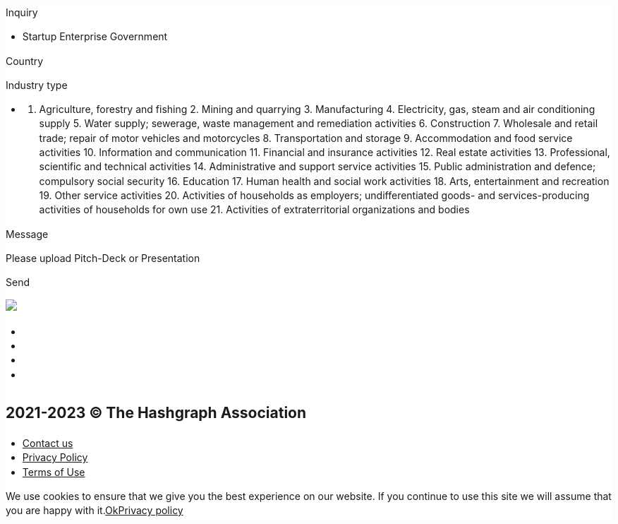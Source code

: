 Inquiry

- Startup Enterprise Government

Country 

Industry type

- 1. Agriculture, forestry and fishing 2. Mining and quarrying 3. Manufacturing 4. Electricity, gas, steam and air conditioning supply 5. Water supply; sewerage, waste management and remediation activities 6. Construction 7. Wholesale and retail trade; repair of motor vehicles and motorcycles 8. Transportation and storage 9. Accommodation and food service activities 10. Information and communication 11. Financial and insurance activities 12. Real estate activities 13. Professional, scientific and technical activities 14. Administrative and support service activities 15. Public administration and defence; compulsory social security 16. Education 17. Human health and social work activities 18. Arts, entertainment and recreation 19. Other service activities 20. Activities of households as employers; undifferentiated goods- and services-producing activities of households for own use 21. Activities of extraterritorial organizations and bodies

Message

Please upload Pitch-Deck or Presentation 

Send

[![](https://hashgraph-association.com/wp-content/uploads/2022/01/Hashgraph-Logo_Var1_white-text-1536x594.png)](https://hashgraph-association.com/home/)

- [](https://twitter.com/the_hashgraph)
- [](https://t.me/+STS3slkdfGg5MGJk)
- [](https://www.linkedin.com/company/the-hashgraph-association/)
- [](https://www.facebook.com/thehashgraphassociation)

## 2021-2023 © The Hashgraph Association

- [Contact us](https://hashgraph-association.com/home#contact)
- [Privacy Policy](https://hashgraph-association.com/privacy-policy/)
- [Terms of Use](https://hashgraph-association.com/terms-of-use/)

          

We use cookies to ensure that we give you the best experience on our website. If you continue to use this site we will assume that you are happy with it.[Ok](#)[Privacy policy](https://hashgraph-association.com/privacy-policy/)